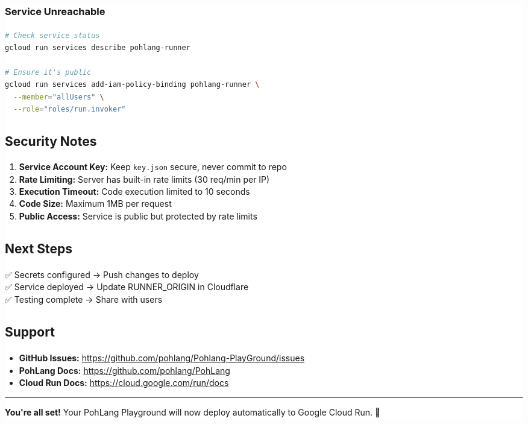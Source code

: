 ### Service Unreachable

```bash
# Check service status
gcloud run services describe pohlang-runner

# Ensure it's public
gcloud run services add-iam-policy-binding pohlang-runner \
  --member="allUsers" \
  --role="roles/run.invoker"
```

## Security Notes

1. **Service Account Key:** Keep `key.json` secure, never commit to repo
2. **Rate Limiting:** Server has built-in rate limits (30 req/min per IP)
3. **Execution Timeout:** Code execution limited to 10 seconds
4. **Code Size:** Maximum 1MB per request
5. **Public Access:** Service is public but protected by rate limits

## Next Steps

✅ Secrets configured → Push changes to deploy  
✅ Service deployed → Update RUNNER_ORIGIN in Cloudflare  
✅ Testing complete → Share with users  

## Support

- **GitHub Issues:** https://github.com/pohlang/Pohlang-PlayGround/issues
- **PohLang Docs:** https://github.com/pohlang/PohLang
- **Cloud Run Docs:** https://cloud.google.com/run/docs

---

**You're all set!** Your PohLang Playground will now deploy automatically to Google Cloud Run. 🚀
